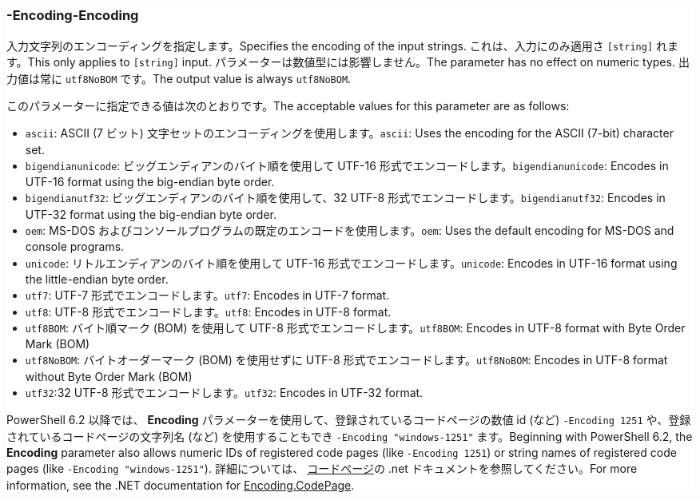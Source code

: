 ### <span data-ttu-id="978b4-133">-Encoding</span><span class="sxs-lookup"><span data-stu-id="978b4-133">-Encoding</span></span>

<span data-ttu-id="978b4-134">入力文字列のエンコーディングを指定します。</span><span class="sxs-lookup"><span data-stu-id="978b4-134">Specifies the encoding of the input strings.</span></span> <span data-ttu-id="978b4-135">これは、入力にのみ適用さ `[string]` れます。</span><span class="sxs-lookup"><span data-stu-id="978b4-135">This only applies to `[string]` input.</span></span> <span data-ttu-id="978b4-136">パラメーターは数値型には影響しません。</span><span class="sxs-lookup"><span data-stu-id="978b4-136">The parameter has no effect on numeric types.</span></span> <span data-ttu-id="978b4-137">出力値は常に `utf8NoBOM` です。</span><span class="sxs-lookup"><span data-stu-id="978b4-137">The output value is always `utf8NoBOM`.</span></span>

<span data-ttu-id="978b4-138">このパラメーターに指定できる値は次のとおりです。</span><span class="sxs-lookup"><span data-stu-id="978b4-138">The acceptable values for this parameter are as follows:</span></span>

- <span data-ttu-id="978b4-139">`ascii`: ASCII (7 ビット) 文字セットのエンコーディングを使用します。</span><span class="sxs-lookup"><span data-stu-id="978b4-139">`ascii`: Uses the encoding for the ASCII (7-bit) character set.</span></span>
- <span data-ttu-id="978b4-140">`bigendianunicode`: ビッグエンディアンのバイト順を使用して UTF-16 形式でエンコードします。</span><span class="sxs-lookup"><span data-stu-id="978b4-140">`bigendianunicode`: Encodes in UTF-16 format using the big-endian byte order.</span></span>
- <span data-ttu-id="978b4-141">`bigendianutf32`: ビッグエンディアンのバイト順を使用して、32 UTF-8 形式でエンコードします。</span><span class="sxs-lookup"><span data-stu-id="978b4-141">`bigendianutf32`: Encodes in UTF-32 format using the big-endian byte order.</span></span>
- <span data-ttu-id="978b4-142">`oem`: MS-DOS およびコンソールプログラムの既定のエンコードを使用します。</span><span class="sxs-lookup"><span data-stu-id="978b4-142">`oem`: Uses the default encoding for MS-DOS and console programs.</span></span>
- <span data-ttu-id="978b4-143">`unicode`: リトルエンディアンのバイト順を使用して UTF-16 形式でエンコードします。</span><span class="sxs-lookup"><span data-stu-id="978b4-143">`unicode`: Encodes in UTF-16 format using the little-endian byte order.</span></span>
- <span data-ttu-id="978b4-144">`utf7`: UTF-7 形式でエンコードします。</span><span class="sxs-lookup"><span data-stu-id="978b4-144">`utf7`: Encodes in UTF-7 format.</span></span>
- <span data-ttu-id="978b4-145">`utf8`: UTF-8 形式でエンコードします。</span><span class="sxs-lookup"><span data-stu-id="978b4-145">`utf8`: Encodes in UTF-8 format.</span></span>
- <span data-ttu-id="978b4-146">`utf8BOM`: バイト順マーク (BOM) を使用して UTF-8 形式でエンコードします。</span><span class="sxs-lookup"><span data-stu-id="978b4-146">`utf8BOM`: Encodes in UTF-8 format with Byte Order Mark (BOM)</span></span>
- <span data-ttu-id="978b4-147">`utf8NoBOM`: バイトオーダーマーク (BOM) を使用せずに UTF-8 形式でエンコードします。</span><span class="sxs-lookup"><span data-stu-id="978b4-147">`utf8NoBOM`: Encodes in UTF-8 format without Byte Order Mark (BOM)</span></span>
- <span data-ttu-id="978b4-148">`utf32`:32 UTF-8 形式でエンコードします。</span><span class="sxs-lookup"><span data-stu-id="978b4-148">`utf32`: Encodes in UTF-32 format.</span></span>

<span data-ttu-id="978b4-149">PowerShell 6.2 以降では、 **Encoding** パラメーターを使用して、登録されているコードページの数値 id (など) `-Encoding 1251` や、登録されているコードページの文字列名 (など) を使用することもでき `-Encoding "windows-1251"` ます。</span><span class="sxs-lookup"><span data-stu-id="978b4-149">Beginning with PowerShell 6.2, the **Encoding** parameter also allows numeric IDs of registered code pages (like `-Encoding 1251`) or string names of registered code pages (like `-Encoding "windows-1251"`).</span></span> <span data-ttu-id="978b4-150">詳細については、 [コードページ](/dotnet/api/system.text.encoding.codepage?view=netcore-2.2)の .net ドキュメントを参照してください。</span><span class="sxs-lookup"><span data-stu-id="978b4-150">For more information, see the .NET documentation for [Encoding.CodePage](/dotnet/api/system.text.encoding.codepage?view=netcore-2.2).</span></span>
